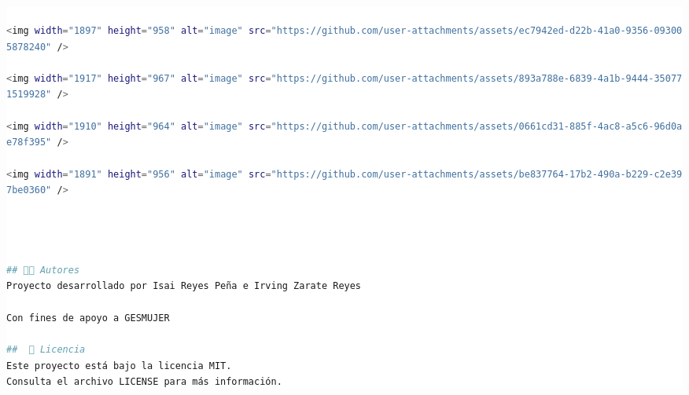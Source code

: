    ```bash

<img width="1897" height="958" alt="image" src="https://github.com/user-attachments/assets/ec7942ed-d22b-41a0-9356-093005878240" />

<img width="1917" height="967" alt="image" src="https://github.com/user-attachments/assets/893a788e-6839-4a1b-9444-350771519928" />

<img width="1910" height="964" alt="image" src="https://github.com/user-attachments/assets/0661cd31-885f-4ac8-a5c6-96d0ae78f395" />

<img width="1891" height="956" alt="image" src="https://github.com/user-attachments/assets/be837764-17b2-490a-b229-c2e397be0360" />




  ## 👩‍💻 Autores
Proyecto desarrollado por Isai Reyes Peña e Irving Zarate Reyes

Con fines de apoyo a GESMUJER

  ##  📄 Licencia
Este proyecto está bajo la licencia MIT.
Consulta el archivo LICENSE para más información.
